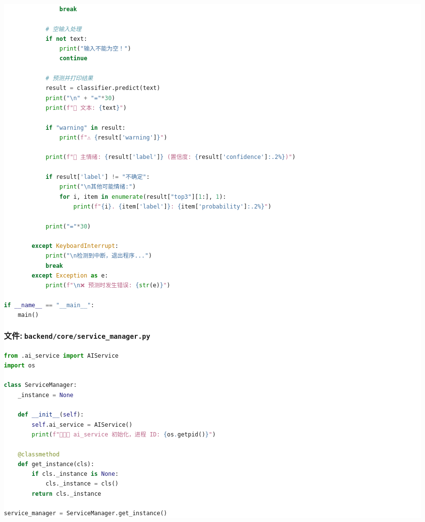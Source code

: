 ```python
                break
                
            # 空输入处理
            if not text:
                print("输入不能为空！")
                continue
                
            # 预测并打印结果
            result = classifier.predict(text)
            print("\n" + "="*30)
            print(f"📝 文本: {text}")
            
            if "warning" in result:
                print(f"⚠️ {result['warning']}")
            
            print(f"🎯 主情绪: {result['label']} (置信度: {result['confidence']:.2%})")
            
            if result['label'] != "不确定":
                print("\n其他可能情绪:")
                for i, item in enumerate(result["top3"][1:], 1):
                    print(f"{i}. {item['label']}: {item['probability']:.2%}")
            
            print("="*30)
            
        except KeyboardInterrupt:
            print("\n检测到中断，退出程序...")
            break
        except Exception as e:
            print(f"\n❌ 预测时发生错误: {str(e)}")

if __name__ == "__main__":
    main()
```

### 文件: `backend/core/service_manager.py`

```python
from .ai_service import AIService
import os

class ServiceManager:
    _instance = None
    
    def __init__(self):
        self.ai_service = AIService()
        print(f"🧠🧠🧠 ai_service 初始化，进程 ID: {os.getpid()}")
    
    @classmethod
    def get_instance(cls):
        if cls._instance is None:
            cls._instance = cls()
        return cls._instance

service_manager = ServiceManager.get_instance()
```
